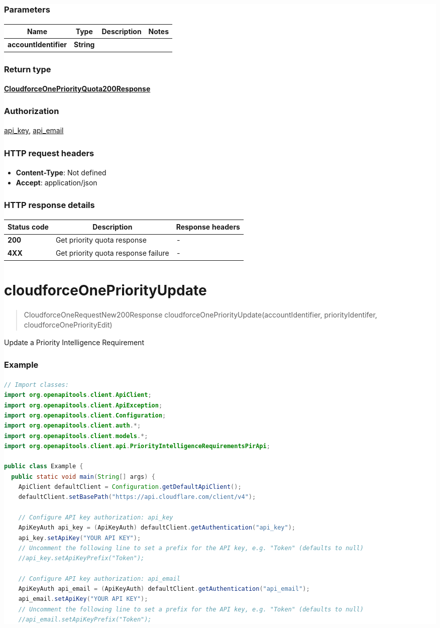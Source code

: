 ### Parameters

| Name | Type | Description  | Notes |
|------------- | ------------- | ------------- | -------------|
| **accountIdentifier** | **String**|  | |

### Return type

[**CloudforceOnePriorityQuota200Response**](CloudforceOnePriorityQuota200Response.md)

### Authorization

[api_key](../README.md#api_key), [api_email](../README.md#api_email)

### HTTP request headers

 - **Content-Type**: Not defined
 - **Accept**: application/json

### HTTP response details
| Status code | Description | Response headers |
|-------------|-------------|------------------|
| **200** | Get priority quota response |  -  |
| **4XX** | Get priority quota response failure |  -  |

<a id="cloudforceOnePriorityUpdate"></a>
# **cloudforceOnePriorityUpdate**
> CloudforceOneRequestNew200Response cloudforceOnePriorityUpdate(accountIdentifier, priorityIdentifer, cloudforceOnePriorityEdit)

Update a Priority Intelligence Requirement

### Example
```java
// Import classes:
import org.openapitools.client.ApiClient;
import org.openapitools.client.ApiException;
import org.openapitools.client.Configuration;
import org.openapitools.client.auth.*;
import org.openapitools.client.models.*;
import org.openapitools.client.api.PriorityIntelligenceRequirementsPirApi;

public class Example {
  public static void main(String[] args) {
    ApiClient defaultClient = Configuration.getDefaultApiClient();
    defaultClient.setBasePath("https://api.cloudflare.com/client/v4");
    
    // Configure API key authorization: api_key
    ApiKeyAuth api_key = (ApiKeyAuth) defaultClient.getAuthentication("api_key");
    api_key.setApiKey("YOUR API KEY");
    // Uncomment the following line to set a prefix for the API key, e.g. "Token" (defaults to null)
    //api_key.setApiKeyPrefix("Token");

    // Configure API key authorization: api_email
    ApiKeyAuth api_email = (ApiKeyAuth) defaultClient.getAuthentication("api_email");
    api_email.setApiKey("YOUR API KEY");
    // Uncomment the following line to set a prefix for the API key, e.g. "Token" (defaults to null)
    //api_email.setApiKeyPrefix("Token");

```